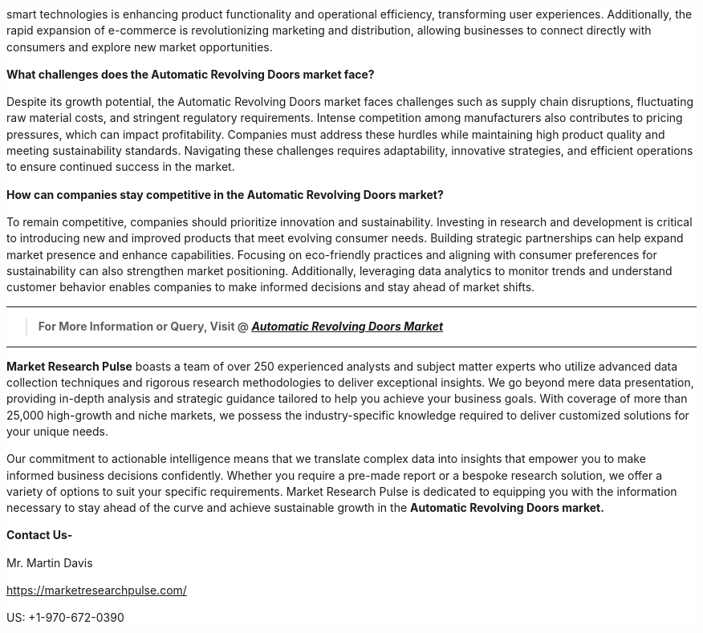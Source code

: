 smart technologies is enhancing product functionality and operational efficiency, transforming user experiences. Additionally, the rapid expansion of e-commerce is revolutionizing marketing and distribution, allowing businesses to connect directly with consumers and explore new market opportunities.</p><p><strong>What challenges does the Automatic Revolving Doors market face?</strong></p><p>Despite its growth potential, the Automatic Revolving Doors market faces challenges such as supply chain disruptions, fluctuating raw material costs, and stringent regulatory requirements. Intense competition among manufacturers also contributes to pricing pressures, which can impact profitability. Companies must address these hurdles while maintaining high product quality and meeting sustainability standards. Navigating these challenges requires adaptability, innovative strategies, and efficient operations to ensure continued success in the market.</p><p><strong>How can companies stay competitive in the Automatic Revolving Doors market?</strong></p><p>To remain competitive, companies should prioritize innovation and sustainability. Investing in research and development is critical to introducing new and improved products that meet evolving consumer needs. Building strategic partnerships can help expand market presence and enhance capabilities. Focusing on eco-friendly practices and aligning with consumer preferences for sustainability can also strengthen market positioning. Additionally, leveraging data analytics to monitor trends and understand customer behavior enables companies to make informed decisions and stay ahead of market shifts.</p><hr /><blockquote><p><strong>For More Information or Query, Visit @&nbsp;<em><a href="https://marketresearchpulse.com/report/72669/automatic-revolving-doors-market?utm_source=Linkedin&utm_medium=022">Automatic Revolving Doors Market</a></em></strong></p></blockquote><hr /><p><strong>Market Research Pulse</strong> boasts a team of over 250 experienced analysts and subject matter experts who utilize advanced data collection techniques and rigorous research methodologies to deliver exceptional insights. We go beyond mere data presentation, providing in-depth analysis and strategic guidance tailored to help you achieve your business goals. With coverage of more than 25,000 high-growth and niche markets, we possess the industry-specific knowledge required to deliver customized solutions for your unique needs.</p><p>Our commitment to actionable intelligence means that we translate complex data into insights that empower you to make informed business decisions confidently. Whether you require a pre-made report or a bespoke research solution, we offer a variety of options to suit your specific requirements. Market Research Pulse is dedicated to equipping you with the information necessary to stay ahead of the curve and achieve sustainable growth in the <strong>Automatic Revolving Doors market.</strong></p><p><strong>Contact Us-</strong></p><p>Mr. Martin Davis</p><p>https://marketresearchpulse.com/</p><p>US: +1-970-672-0390</p>
